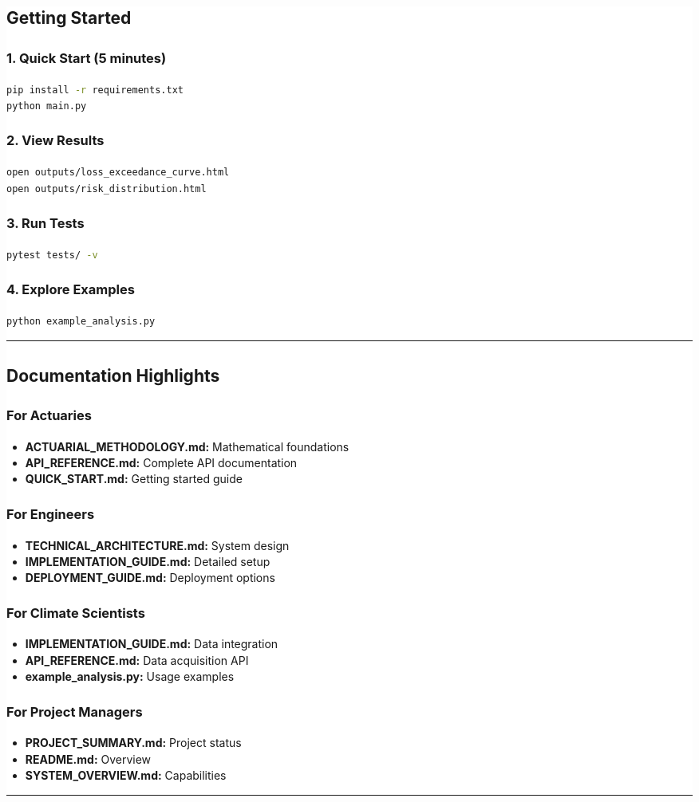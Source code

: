 
## Getting Started

### 1. Quick Start (5 minutes)
```bash
pip install -r requirements.txt
python main.py
```

### 2. View Results
```bash
open outputs/loss_exceedance_curve.html
open outputs/risk_distribution.html
```

### 3. Run Tests
```bash
pytest tests/ -v
```

### 4. Explore Examples
```bash
python example_analysis.py
```

---

## Documentation Highlights

### For Actuaries
- **ACTUARIAL_METHODOLOGY.md:** Mathematical foundations
- **API_REFERENCE.md:** Complete API documentation
- **QUICK_START.md:** Getting started guide

### For Engineers
- **TECHNICAL_ARCHITECTURE.md:** System design
- **IMPLEMENTATION_GUIDE.md:** Detailed setup
- **DEPLOYMENT_GUIDE.md:** Deployment options

### For Climate Scientists
- **IMPLEMENTATION_GUIDE.md:** Data integration
- **API_REFERENCE.md:** Data acquisition API
- **example_analysis.py:** Usage examples

### For Project Managers
- **PROJECT_SUMMARY.md:** Project status
- **README.md:** Overview
- **SYSTEM_OVERVIEW.md:** Capabilities

---
